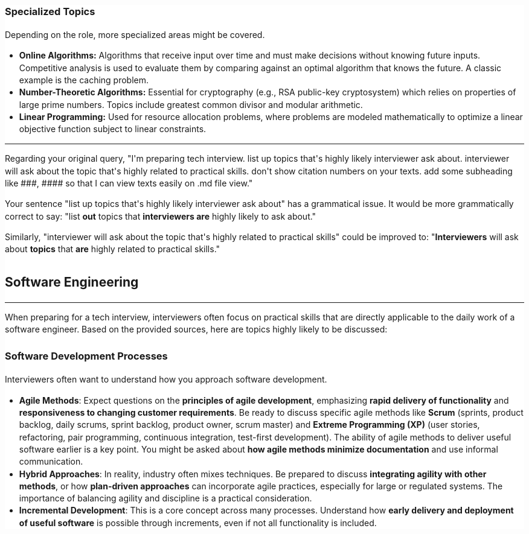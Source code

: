 ### Specialized Topics

Depending on the role, more specialized areas might be covered.

- **Online Algorithms:** Algorithms that receive input over time and must make decisions without knowing future inputs. Competitive analysis is used to evaluate them by comparing against an optimal algorithm that knows the future. A classic example is the caching problem.
- **Number-Theoretic Algorithms:** Essential for cryptography (e.g., RSA public-key cryptosystem) which relies on properties of large prime numbers. Topics include greatest common divisor and modular arithmetic.
- **Linear Programming:** Used for resource allocation problems, where problems are modeled mathematically to optimize a linear objective function subject to linear constraints.

---

Regarding your original query, "I'm preparing tech interview. list up topics that's highly likely interviewer ask about. interviewer will ask about the topic that's highly related to practical skills. don't show citation numbers on your texts. add some subheading like ###, #### so that I can view texts easily on .md file view."

Your sentence "list up topics that's highly likely interviewer ask about" has a grammatical issue. It would be more grammatically correct to say: "list **out** topics that **interviewers are** highly likely to ask about."

Similarly, "interviewer will ask about the topic that's highly related to practical skills" could be improved to: "**Interviewers** will ask about **topics** that **are** highly related to practical skills."



## Software Engineering
---


When preparing for a tech interview, interviewers often focus on practical skills that are directly applicable to the daily work of a software engineer. Based on the provided sources, here are topics highly likely to be discussed:

### Software Development Processes

Interviewers often want to understand how you approach software development.

- **Agile Methods**: Expect questions on the **principles of agile development**, emphasizing **rapid delivery of functionality** and **responsiveness to changing customer requirements**. Be ready to discuss specific agile methods like **Scrum** (sprints, product backlog, daily scrums, sprint backlog, product owner, scrum master) and **Extreme Programming (XP)** (user stories, refactoring, pair programming, continuous integration, test-first development). The ability of agile methods to deliver useful software earlier is a key point. You might be asked about **how agile methods minimize documentation** and use informal communication.
- **Hybrid Approaches**: In reality, industry often mixes techniques. Be prepared to discuss **integrating agility with other methods**, or how **plan-driven approaches** can incorporate agile practices, especially for large or regulated systems. The importance of balancing agility and discipline is a practical consideration.
- **Incremental Development**: This is a core concept across many processes. Understand how **early delivery and deployment of useful software** is possible through increments, even if not all functionality is included.
